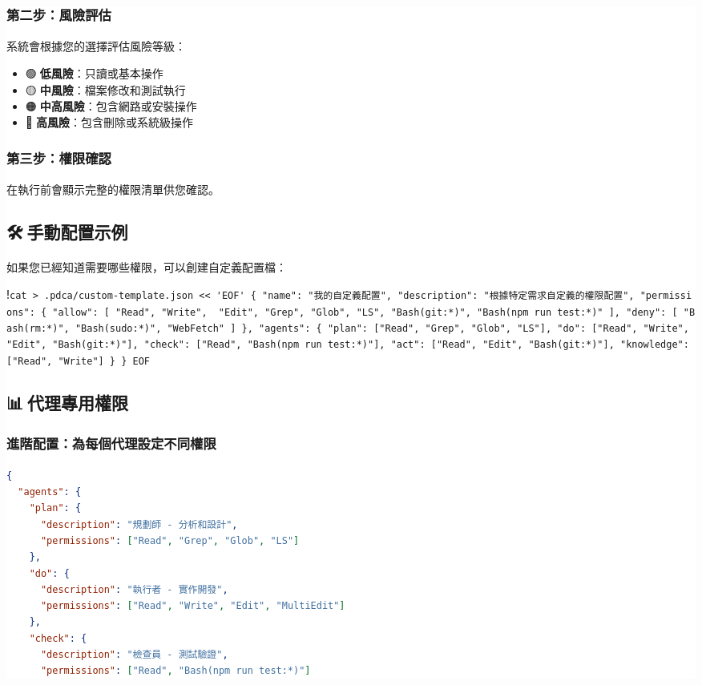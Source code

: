 ### 第二步：風險評估
系統會根據您的選擇評估風險等級：
- 🟢 **低風險**：只讀或基本操作
- 🟡 **中風險**：檔案修改和測試執行
- 🟠 **中高風險**：包含網路或安裝操作
- 🔴 **高風險**：包含刪除或系統級操作

### 第三步：權限確認
在執行前會顯示完整的權限清單供您確認。

## 🛠️ 手動配置示例

如果您已經知道需要哪些權限，可以創建自定義配置檔：

!`cat > .pdca/custom-template.json << 'EOF'
{
  "name": "我的自定義配置",
  "description": "根據特定需求自定義的權限配置",
  "permissions": {
    "allow": [
      "Read",
      "Write", 
      "Edit",
      "Grep",
      "Glob",
      "LS",
      "Bash(git:*)",
      "Bash(npm run test:*)"
    ],
    "deny": [
      "Bash(rm:*)",
      "Bash(sudo:*)",
      "WebFetch"
    ]
  },
  "agents": {
    "plan": ["Read", "Grep", "Glob", "LS"],
    "do": ["Read", "Write", "Edit", "Bash(git:*)"],
    "check": ["Read", "Bash(npm run test:*)"],
    "act": ["Read", "Edit", "Bash(git:*)"],
    "knowledge": ["Read", "Write"]
  }
}
EOF`

## 📊 代理專用權限

### 進階配置：為每個代理設定不同權限

```json
{
  "agents": {
    "plan": {
      "description": "規劃師 - 分析和設計",
      "permissions": ["Read", "Grep", "Glob", "LS"]
    },
    "do": {
      "description": "執行者 - 實作開發",
      "permissions": ["Read", "Write", "Edit", "MultiEdit"]
    },
    "check": {
      "description": "檢查員 - 測試驗證", 
      "permissions": ["Read", "Bash(npm run test:*)"]
```